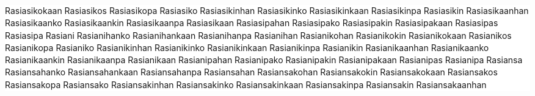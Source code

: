 Rasiasikokaan
Rasiasikos
Rasiasikopa
Rasiasiko
Rasiasikinhan
Rasiasikinko
Rasiasikinkaan
Rasiasikinpa
Rasiasikin
Rasiasikaanhan
Rasiasikaanko
Rasiasikaankin
Rasiasikaanpa
Rasiasikaan
Rasiasipahan
Rasiasipako
Rasiasipakin
Rasiasipakaan
Rasiasipas
Rasiasipa
Rasiani
Rasianihanko
Rasianihankaan
Rasianihanpa
Rasianihan
Rasianikohan
Rasianikokin
Rasianikokaan
Rasianikos
Rasianikopa
Rasianiko
Rasianikinhan
Rasianikinko
Rasianikinkaan
Rasianikinpa
Rasianikin
Rasianikaanhan
Rasianikaanko
Rasianikaankin
Rasianikaanpa
Rasianikaan
Rasianipahan
Rasianipako
Rasianipakin
Rasianipakaan
Rasianipas
Rasianipa
Rasiansa
Rasiansahanko
Rasiansahankaan
Rasiansahanpa
Rasiansahan
Rasiansakohan
Rasiansakokin
Rasiansakokaan
Rasiansakos
Rasiansakopa
Rasiansako
Rasiansakinhan
Rasiansakinko
Rasiansakinkaan
Rasiansakinpa
Rasiansakin
Rasiansakaanhan